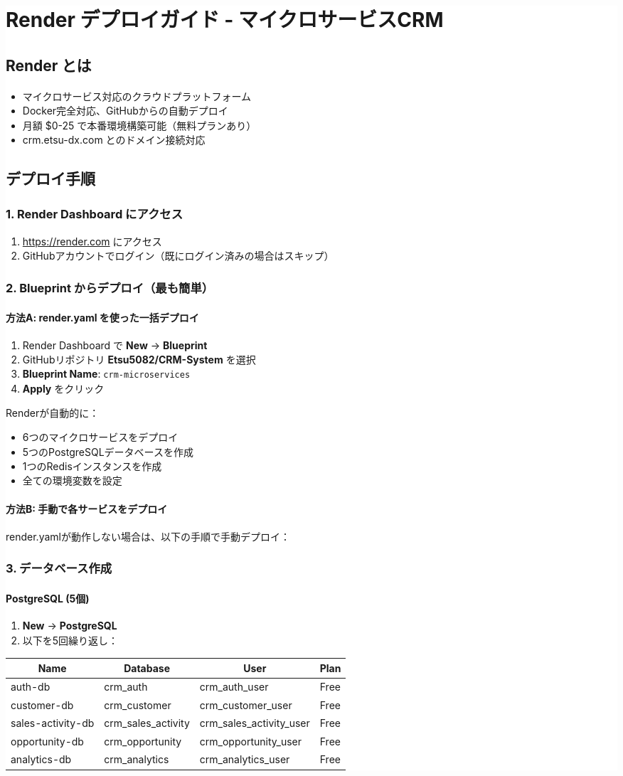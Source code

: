 # Render デプロイガイド - マイクロサービスCRM

## Render とは
- マイクロサービス対応のクラウドプラットフォーム
- Docker完全対応、GitHubからの自動デプロイ
- 月額 $0-25 で本番環境構築可能（無料プランあり）
- crm.etsu-dx.com とのドメイン接続対応

## デプロイ手順

### 1. Render Dashboard にアクセス

1. https://render.com にアクセス
2. GitHubアカウントでログイン（既にログイン済みの場合はスキップ）

### 2. Blueprint からデプロイ（最も簡単）

#### 方法A: render.yaml を使った一括デプロイ

1. Render Dashboard で **New** → **Blueprint**
2. GitHubリポジトリ **Etsu5082/CRM-System** を選択
3. **Blueprint Name**: `crm-microservices`
4. **Apply** をクリック

Renderが自動的に：
- 6つのマイクロサービスをデプロイ
- 5つのPostgreSQLデータベースを作成
- 1つのRedisインスタンスを作成
- 全ての環境変数を設定

#### 方法B: 手動で各サービスをデプロイ

render.yamlが動作しない場合は、以下の手順で手動デプロイ：

### 3. データベース作成

#### PostgreSQL (5個)
1. **New** → **PostgreSQL**
2. 以下を5回繰り返し：

| Name | Database | User | Plan |
|------|----------|------|------|
| auth-db | crm_auth | crm_auth_user | Free |
| customer-db | crm_customer | crm_customer_user | Free |
| sales-activity-db | crm_sales_activity | crm_sales_activity_user | Free |
| opportunity-db | crm_opportunity | crm_opportunity_user | Free |
| analytics-db | crm_analytics | crm_analytics_user | Free |
